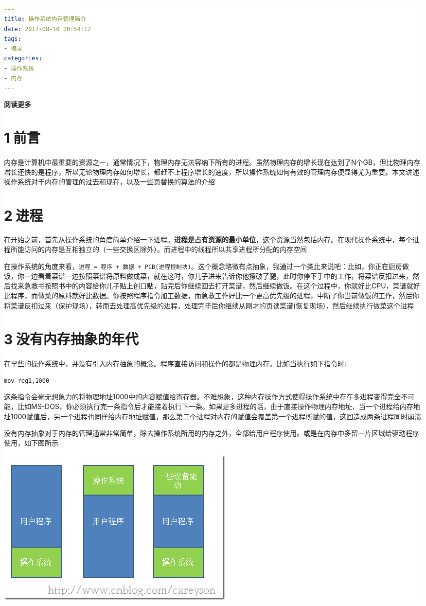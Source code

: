 ```yaml
---
title: 操作系统内存管理简介
date: 2017-08-10 20:54:12
tags: 
- 摘录
categories: 
- 操作系统
- 内存
---
```


__阅读更多__



# 1 前言

内存是计算机中最重要的资源之一，通常情况下，物理内存无法容纳下所有的进程。虽然物理内存的增长现在达到了N个GB，但比物理内存增长还快的是程序，所以无论物理内存如何增长，都赶不上程序增长的速度，所以操作系统如何有效的管理内存便显得尤为重要。本文讲述操作系统对于内存的管理的过去和现在，以及一些页替换的算法的介绍

# 2 进程

在开始之前，首先从操作系统的角度简单介绍一下进程。__进程是占有资源的最小单位__，这个资源当然包括内存。在现代操作系统中，每个进程所能访问的内存是互相独立的（一些交换区除外）。而进程中的线程所以共享进程所分配的内存空间

在操作系统的角度来看，`进程 = 程序 + 数据 + PCB(进程控制块)`。这个概念略微有点抽象，我通过一个类比来说吧：比如，你正在厨房做饭，你一边看着菜谱一边按照菜谱将原料做成菜，就在这时，你儿子进来告诉你他擦破了腿，此时你停下手中的工作，将菜谱反扣过来，然后找来急救书按照书中的内容给你儿子贴上创口贴，贴完后你继续回去打开菜谱，然后继续做饭。在这个过程中，你就好比CPU，菜谱就好比程序，而做菜的原料就好比数据。你按照程序指令加工数据，而急救工作好比一个更高优先级的进程，中断了你当前做饭的工作，然后你将菜谱反扣过来（保护现场），转而去处理高优先级的进程，处理完毕后你继续从刚才的页读菜谱(恢复现场)，然后继续执行做菜这个进程

# 3 没有内存抽象的年代

在早些的操作系统中，并没有引入内存抽象的概念。程序直接访问和操作的都是物理内存。比如当执行如下指令时:

```
mov reg1,1000
```

这条指令会毫无想象力的将物理地址1000中的内容赋值给寄存器。不难想象，这种内存操作方式使得操作系统中存在多进程变得完全不可能，比如MS-DOS，你必须执行完一条指令后才能接着执行下一条。如果是多进程的话，由于直接操作物理内存地址，当一个进程给内存地址1000赋值后，另一个进程也同样给内存地址赋值，那么第二个进程对内存的赋值会覆盖第一个进程所赋的值，这回造成两条进程同时崩溃

没有内存抽象对于内存的管理通常非常简单，除去操作系统所用的内存之外，全部给用户程序使用。或是在内存中多留一片区域给驱动程序使用，如下图所示

![fig1](/images/操作系统内存管理简介/fig1.png)
